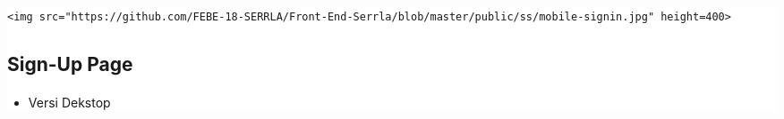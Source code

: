     <img src="https://github.com/FEBE-18-SERRLA/Front-End-Serrla/blob/master/public/ss/mobile-signin.jpg" height=400>
  </p>
  
## Sign-Up Page
- Versi Dekstop
  <p align="center">